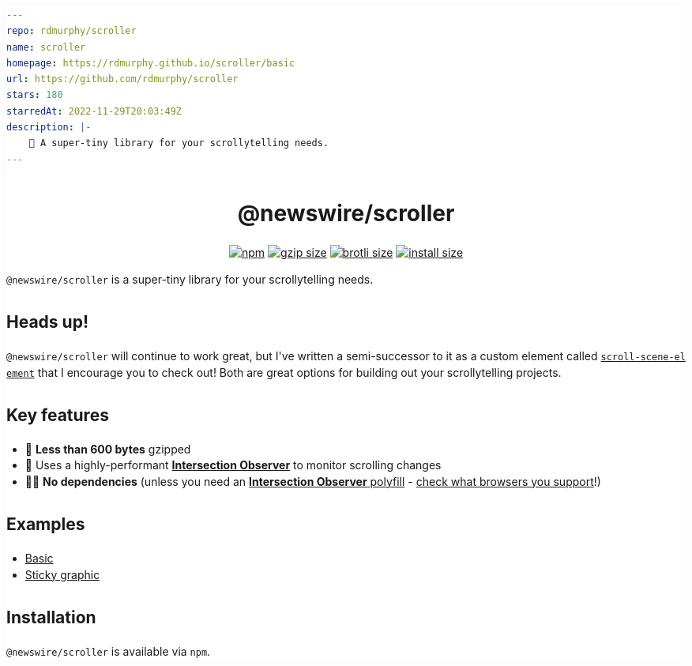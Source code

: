 ```yaml
---
repo: rdmurphy/scroller
name: scroller
homepage: https://rdmurphy.github.io/scroller/basic
url: https://github.com/rdmurphy/scroller
stars: 180
starredAt: 2022-11-29T20:03:49Z
description: |-
    📜 A super-tiny library for your scrollytelling needs.
---
```


<h1 align="center">
  @newswire/scroller
</h1>
<p align="center">
  <a href="https://www.npmjs.org/package/@newswire/scroller"><img src="https://badgen.net/npm/v/@newswire/scroller" alt="npm"></a>
  <a href="https://unpkg.com/@newswire/scroller/dist/index.umd.js"><img src="https://badgen.net/badgesize/gzip/https://unpkg.com/@newswire/scroller/dist/index.umd.js" alt="gzip size"></a>
  <a href="https://unpkg.com/@newswire/scroller/dist/index.umd.js"><img src="https://badgen.net/badgesize/brotli/https://unpkg.com/@newswire/scroller/dist/index.umd.js" alt="brotli size"></a>
  <a href="https://packagephobia.now.sh/result?p=@newswire/scroller"><img src="https://badgen.net/packagephobia/install/@newswire/scroller" alt="install size"></a>
</p>

`@newswire/scroller` is a super-tiny library for your scrollytelling needs.

## Heads up!

`@newswire/scroller` will continue to work great, but I've written a semi-successor to it as a custom element called [`scroll-scene-element`](https://github.com/rdmurphy/scroll-scene-element) that I encourage you to check out! Both are great options for building out your scrollytelling projects.

## Key features

- 🐜 **Less than 600 bytes** gzipped
- 👀 Uses a highly-performant **[Intersection Observer](https://developer.mozilla.org/en-US/docs/Web/API/Intersection_Observer_API)** to monitor scrolling changes
- 🙅🏽‍ **No dependencies** (unless you need an [**Intersection Observer** polyfill](#intersection-observer-polyfill) - [check what browsers you support](https://caniuse.com/#feat=intersectionobserver)!)

## Examples

- [Basic](https://rdmurphy.github.io/scroller/basic)
- [Sticky graphic](https://rdmurphy.github.io/scroller/sticky)

## Installation

`@newswire/scroller` is available via `npm`.
